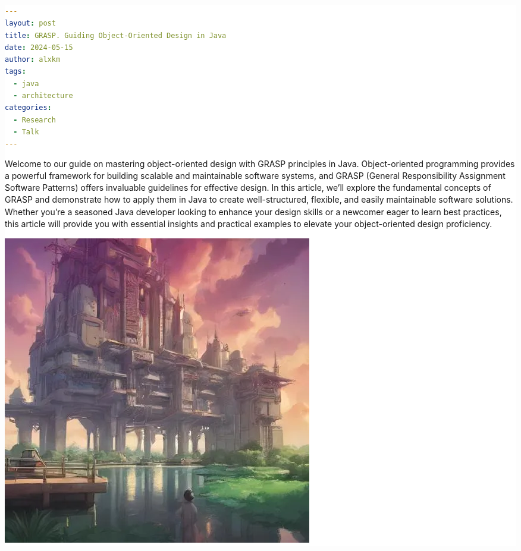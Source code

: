 ```yaml
---
layout: post
title: GRASP. Guiding Object-Oriented Design in Java
date: 2024-05-15
author: alxkm
tags:
  - java
  - architecture
categories:
  - Research
  - Talk
---
```


Welcome to our guide on mastering object-oriented design with GRASP principles in Java. Object-oriented programming provides a powerful framework for building scalable and maintainable software systems, and GRASP (General Responsibility Assignment Software Patterns) offers invaluable guidelines for effective design. In this article, we’ll explore the fundamental concepts of GRASP and demonstrate how to apply them in Java to create well-structured, flexible, and easily maintainable software solutions. Whether you’re a seasoned Java developer looking to enhance your design skills or a newcomer eager to learn best practices, this article will provide you with essential insights and practical examples to elevate your object-oriented design proficiency.

![image](/assets/img/grasp/title.jpeg)
